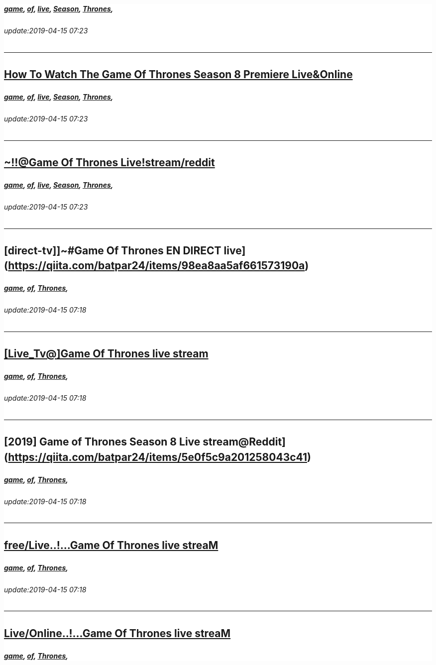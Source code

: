 ##### [game](https://qiita.com/tags/game), [of](https://qiita.com/tags/of), [live](https://qiita.com/tags/live), [Season](https://qiita.com/tags/Season), [Thrones](https://qiita.com/tags/Thrones), 
###### update:2019-04-15 07:23
---
## [How To Watch The Game Of Thrones Season 8 Premiere Live&Online](https://qiita.com/Skysport-Live/items/1de0c29f870ca0b23abf)
##### [game](https://qiita.com/tags/game), [of](https://qiita.com/tags/of), [live](https://qiita.com/tags/live), [Season](https://qiita.com/tags/Season), [Thrones](https://qiita.com/tags/Thrones), 
###### update:2019-04-15 07:23
---
## [~!!@Game Of Thrones Live!stream/reddit](https://qiita.com/Skysport-Live/items/4ff26e886b88ff939c40)
##### [game](https://qiita.com/tags/game), [of](https://qiita.com/tags/of), [live](https://qiita.com/tags/live), [Season](https://qiita.com/tags/Season), [Thrones](https://qiita.com/tags/Thrones), 
###### update:2019-04-15 07:23
---
## [direct-tv]]~#Game Of Thrones EN DIRECT live](https://qiita.com/batpar24/items/98ea8aa5af661573190a)
##### [game](https://qiita.com/tags/game), [of](https://qiita.com/tags/of), [Thrones](https://qiita.com/tags/Thrones), 
###### update:2019-04-15 07:18
---
## [[Live_Tv@]Game Of Thrones live stream](https://qiita.com/batpar24/items/f43d50e8ca83ed5e3cdb)
##### [game](https://qiita.com/tags/game), [of](https://qiita.com/tags/of), [Thrones](https://qiita.com/tags/Thrones), 
###### update:2019-04-15 07:18
---
## [2019] Game of Thrones Season 8 Live stream@Reddit](https://qiita.com/batpar24/items/5e0f5c9a201258043c41)
##### [game](https://qiita.com/tags/game), [of](https://qiita.com/tags/of), [Thrones](https://qiita.com/tags/Thrones), 
###### update:2019-04-15 07:18
---
## [free/Live..!...Game Of Thrones live streaM](https://qiita.com/batpar24/items/c877562298c2a2b57998)
##### [game](https://qiita.com/tags/game), [of](https://qiita.com/tags/of), [Thrones](https://qiita.com/tags/Thrones), 
###### update:2019-04-15 07:18
---
## [Live/Online..!...Game Of Thrones live streaM](https://qiita.com/batpar24/items/b8e18efb6720a7d30e2d)
##### [game](https://qiita.com/tags/game), [of](https://qiita.com/tags/of), [Thrones](https://qiita.com/tags/Thrones), 